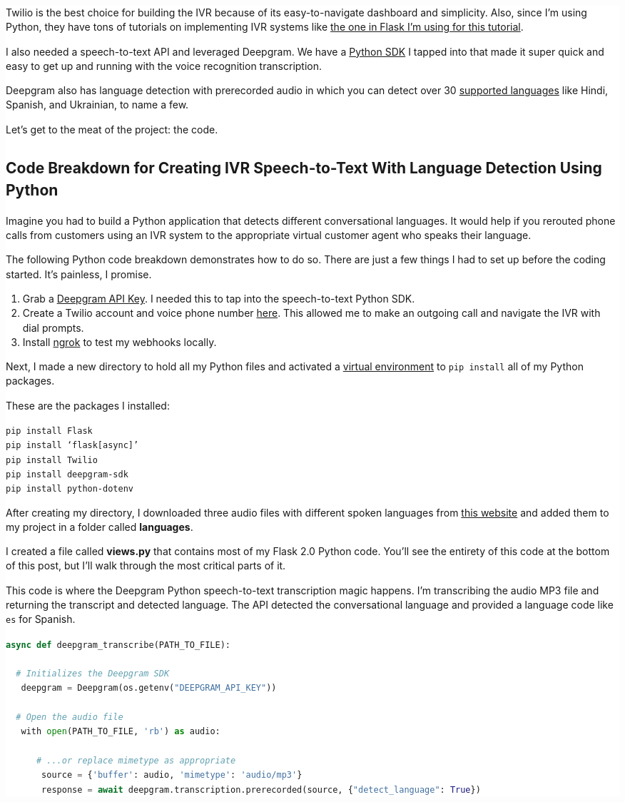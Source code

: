 Twilio is the best choice for building the IVR because of its easy-to-navigate dashboard and simplicity. Also, since I’m using Python, they have tons of tutorials on implementing IVR systems like [the one in Flask I’m using for this tutorial](https://www.twilio.com/docs/voice/tutorials/build-interactive-voice-response-ivr-phone-tree/python). 

I also needed a speech-to-text API and leveraged Deepgram. We have a [Python SDK](https://github.com/deepgram/python-sdk) I tapped into that made it super quick and easy to get up and running with the voice recognition transcription. 

Deepgram also has language detection with prerecorded audio in which you can detect over 30 [supported languages](https://developers.deepgram.com/documentation/features/language/) like Hindi, Spanish, and Ukrainian, to name a few. 

Let’s get to the meat of the project: the code. 

## Code Breakdown for Creating IVR Speech-to-Text With Language Detection Using Python

Imagine you had to build a Python application that detects different conversational languages. It would help if you rerouted phone calls from customers using an IVR system to the appropriate virtual customer agent who speaks their language.

The following Python code breakdown demonstrates how to do so. There are just a few things I had to set up before the coding started. It’s painless, I promise.  

1.  Grab a [Deepgram API Key](https://console.deepgram.com/signup?jump=keys). I needed this to tap into the speech-to-text Python SDK. 
2.  Create a Twilio account and voice phone number [here](https://www.twilio.com/login?g=%2Fconsole%2Fphone-numbers%2Fincoming%3F\&t=98a31204d675661e83d6f3d24078fc1b9f3d6c8f85f0695f6c24ccb513fd05cf). This allowed me to make an outgoing call and navigate the IVR with dial prompts. 
3.  Install [ngrok](https://ngrok.com/) to test my webhooks locally. 

Next, I made a new directory to hold all my Python files and activated a [virtual environment](https://blog.deepgram.com/python-virtual-environments/) to `pip install` all of my Python packages.

These are the packages I installed:

    pip install Flask
    pip install ‘flask[async]’
    pip install Twilio
    pip install deepgram-sdk
    pip install python-dotenv

After creating my directory, I downloaded three audio files with different spoken languages from [this website](https://www.audio-lingua.eu/?lang=en) and added them to my project in a folder called **languages**.

I created a file called **views.py** that contains most of my Flask 2.0 Python code. You’ll see the entirety of this code at the bottom of this post, but I’ll walk through the most critical parts of it.

This code is where the Deepgram Python speech-to-text transcription magic happens. I’m transcribing the audio MP3 file and returning the transcript and detected language. The API detected the conversational language and provided a language code like `es` for Spanish. 

```python
async def deepgram_transcribe(PATH_TO_FILE):

  # Initializes the Deepgram SDK
   deepgram = Deepgram(os.getenv("DEEPGRAM_API_KEY"))

  # Open the audio file
   with open(PATH_TO_FILE, 'rb') as audio:

      # ...or replace mimetype as appropriate
       source = {'buffer': audio, 'mimetype': 'audio/mp3'}
       response = await deepgram.transcription.prerecorded(source, {"detect_language": True})


```